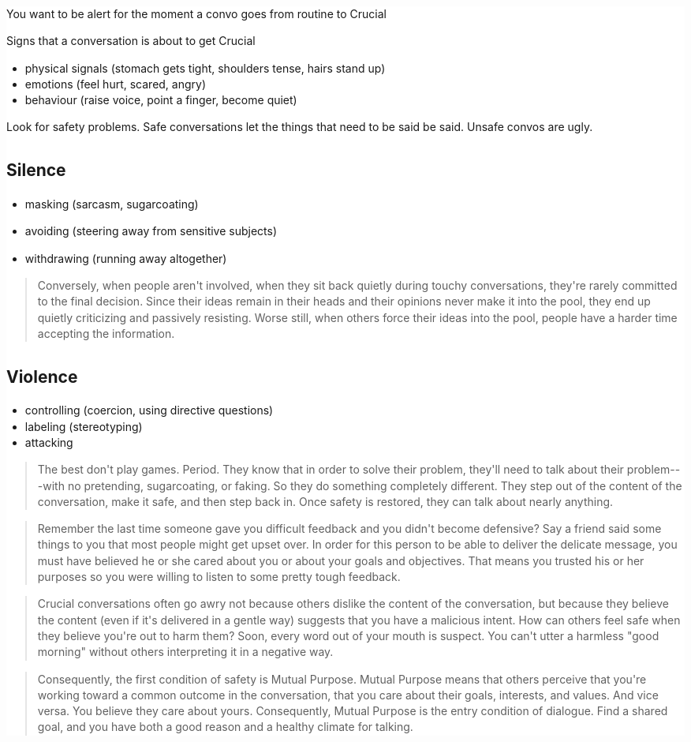 You want to be alert for the moment a convo goes from routine to Crucial

Signs that a conversation is about to get Crucial

- physical signals (stomach gets tight, shoulders tense, hairs stand up)
- emotions (feel hurt, scared, angry)
- behaviour (raise voice, point a finger, become quiet)

Look for safety problems. Safe conversations let the things that need to be said be said. Unsafe convos are ugly.


## Silence

- masking (sarcasm, sugarcoating)

- avoiding (steering away from sensitive subjects)

- withdrawing (running away altogether)

> Conversely, when people aren't involved, when they sit back quietly during touchy conversations, they're rarely committed to the final decision. Since their ideas remain in their heads and their opinions never make it into the pool, they end up quietly criticizing and passively resisting. Worse still, when others force their ideas into the pool, people have a harder time accepting the information.


## Violence

- controlling (coercion, using directive questions)
- labeling (stereotyping)
- attacking

> The best don't play games. Period. They know that in order to solve their problem, they'll need to talk about their problem---with no pretending, sugarcoating, or faking. So they do something completely different. They step out of the content of the conversation, make it safe, and then step back in. Once safety is restored, they can talk about nearly anything.

> Remember the last time someone gave you difficult feedback and you didn't become defensive? Say a friend said some things to you that most people might get upset over. In order for this person to be able to deliver the delicate message, you must have believed he or she cared about you or about your goals and objectives. That means you trusted his or her purposes so you were willing to listen to some pretty tough feedback.

> Crucial conversations often go awry not because others dislike the content of the conversation, but because they believe the content (even if it's delivered in a gentle way) suggests that you have a malicious intent. How can others feel safe when they believe you're out to harm them? Soon, every word out of your mouth is suspect. You can't utter a harmless "good morning" without others interpreting it in a negative way.

> Consequently, the first condition of safety is Mutual Purpose. Mutual Purpose means that others perceive that you're working toward a common outcome in the conversation, that you care about their goals, interests, and values. And vice versa. You believe they care about yours. Consequently, Mutual Purpose is the entry condition of dialogue. Find a shared goal, and you have both a good reason and a healthy climate for talking.
